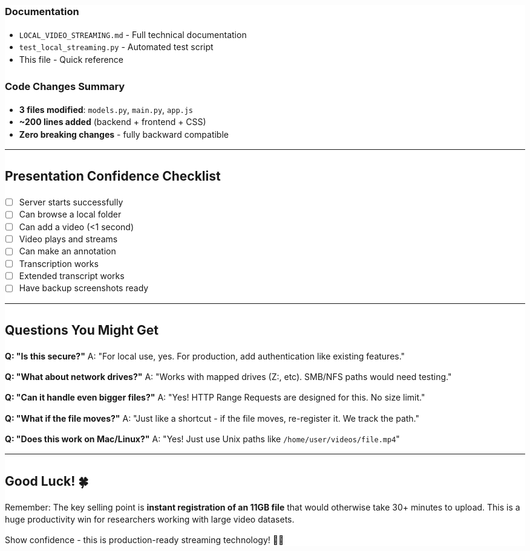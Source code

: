 ### Documentation
- `LOCAL_VIDEO_STREAMING.md` - Full technical documentation
- `test_local_streaming.py` - Automated test script
- This file - Quick reference

### Code Changes Summary
- **3 files modified**: `models.py`, `main.py`, `app.js`
- **~200 lines added** (backend + frontend + CSS)
- **Zero breaking changes** - fully backward compatible

---

## Presentation Confidence Checklist

- [ ] Server starts successfully
- [ ] Can browse a local folder
- [ ] Can add a video (<1 second)
- [ ] Video plays and streams
- [ ] Can make an annotation
- [ ] Transcription works
- [ ] Extended transcript works
- [ ] Have backup screenshots ready

---

## Questions You Might Get

**Q: "Is this secure?"**
A: "For local use, yes. For production, add authentication like existing features."

**Q: "What about network drives?"**
A: "Works with mapped drives (Z:\, etc). SMB/NFS paths would need testing."

**Q: "Can it handle even bigger files?"**
A: "Yes! HTTP Range Requests are designed for this. No size limit."

**Q: "What if the file moves?"**
A: "Just like a shortcut - if the file moves, re-register it. We track the path."

**Q: "Does this work on Mac/Linux?"**
A: "Yes! Just use Unix paths like `/home/user/videos/file.mp4`"

---

## Good Luck! 🍀

Remember: The key selling point is **instant registration of an 11GB file** that would otherwise take 30+ minutes to upload. This is a huge productivity win for researchers working with large video datasets.

Show confidence - this is production-ready streaming technology! 🎥✨
